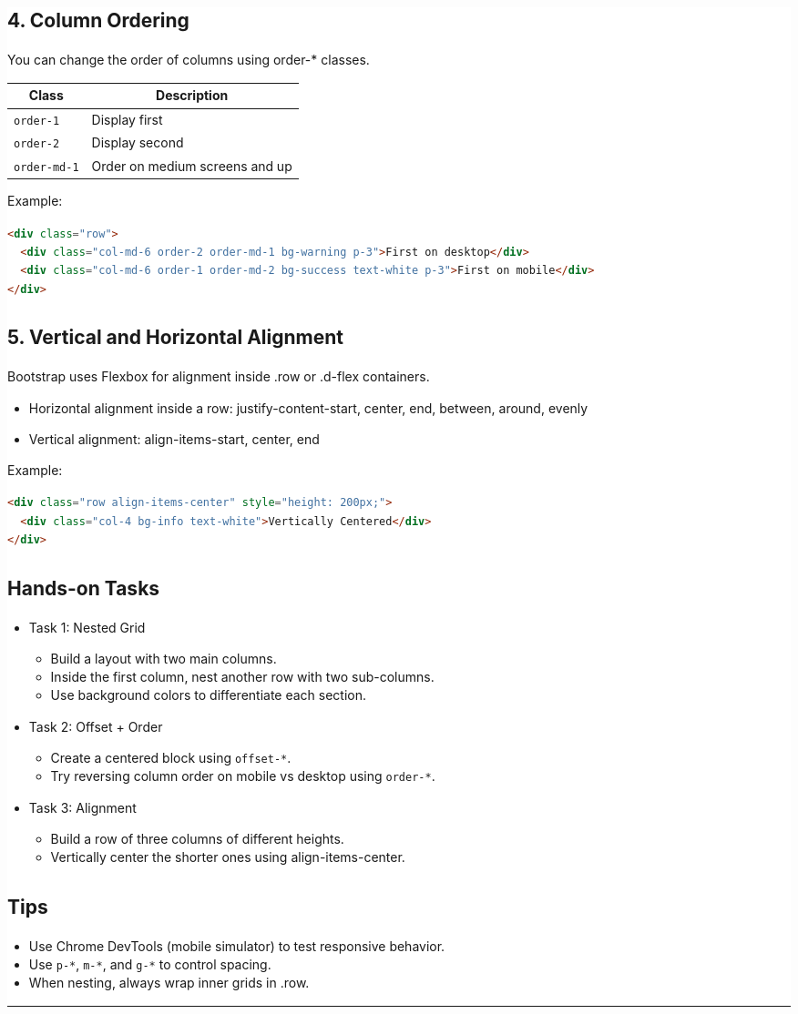 ## 4. Column Ordering
You can change the order of columns using order-* classes.

| Class        | Description                    |
| ------------ | ------------------------------ |
| `order-1`    | Display first                  |
| `order-2`    | Display second                 |
| `order-md-1` | Order on medium screens and up |

Example:
```html
<div class="row">
  <div class="col-md-6 order-2 order-md-1 bg-warning p-3">First on desktop</div>
  <div class="col-md-6 order-1 order-md-2 bg-success text-white p-3">First on mobile</div>
</div>
```

## 5. Vertical and Horizontal Alignment
Bootstrap uses Flexbox for alignment inside .row or .d-flex containers.

- Horizontal alignment inside a row:
justify-content-start, center, end, between, around, evenly

- Vertical alignment: align-items-start, center, end

Example:
```html
<div class="row align-items-center" style="height: 200px;">
  <div class="col-4 bg-info text-white">Vertically Centered</div>
</div>
```

## Hands-on Tasks
- Task 1: Nested Grid
  - Build a layout with two main columns.
  - Inside the first column, nest another row with two sub-columns.
  - Use background colors to differentiate each section.

- Task 2: Offset + Order
  - Create a centered block using `offset-*`.
  - Try reversing column order on mobile vs desktop using `order-*`.

- Task 3: Alignment
  - Build a row of three columns of different heights.
  - Vertically center the shorter ones using align-items-center.

## Tips
- Use Chrome DevTools (mobile simulator) to test responsive behavior.
- Use `p-*`, `m-*`, and `g-*` to control spacing.
- When nesting, always wrap inner grids in .row.

---